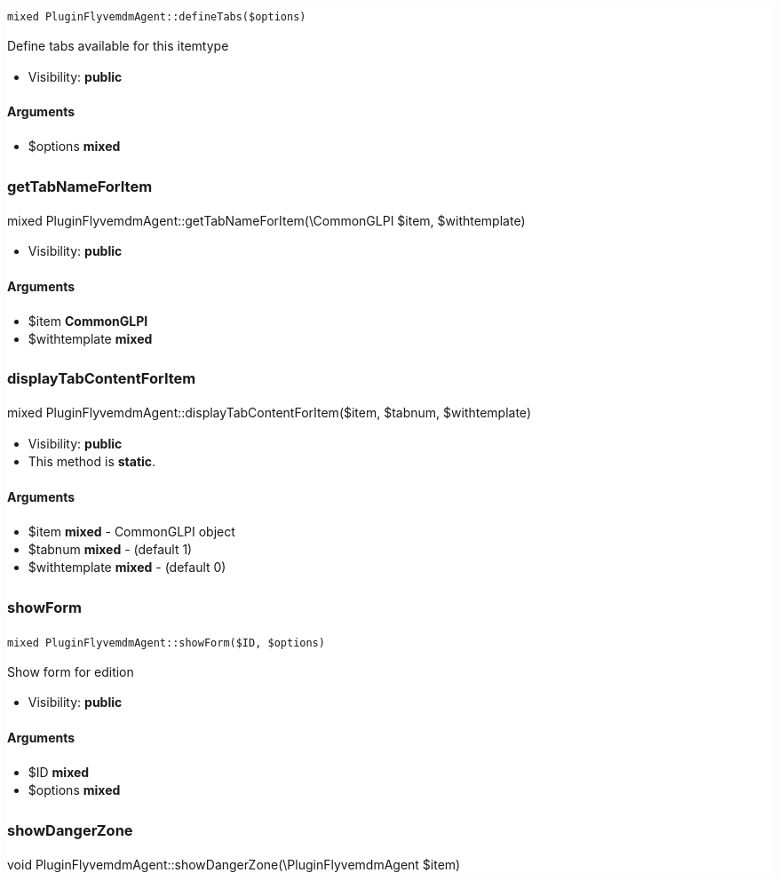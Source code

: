     mixed PluginFlyvemdmAgent::defineTabs($options)

Define tabs available for this itemtype

* Visibility: **public**

#### Arguments

* $options **mixed**

### getTabNameForItem

<p class="p-size5">
    mixed PluginFlyvemdmAgent::getTabNameForItem(\CommonGLPI $item, $withtemplate)
</p>

* Visibility: **public**

#### Arguments

* $item **CommonGLPI**
* $withtemplate **mixed**

### displayTabContentForItem

<p class="p-size5">
    mixed PluginFlyvemdmAgent::displayTabContentForItem($item, $tabnum, $withtemplate)
</p>

* Visibility: **public**
* This method is **static**.

#### Arguments

* $item **mixed** - CommonGLPI object
* $tabnum **mixed** - (default 1)
* $withtemplate **mixed** - (default 0)

### showForm

    mixed PluginFlyvemdmAgent::showForm($ID, $options)

Show form for edition

* Visibility: **public**

#### Arguments

* $ID **mixed**
* $options **mixed**

### showDangerZone

<p class="p-size5">
    void PluginFlyvemdmAgent::showDangerZone(\PluginFlyvemdmAgent $item)
</p>
